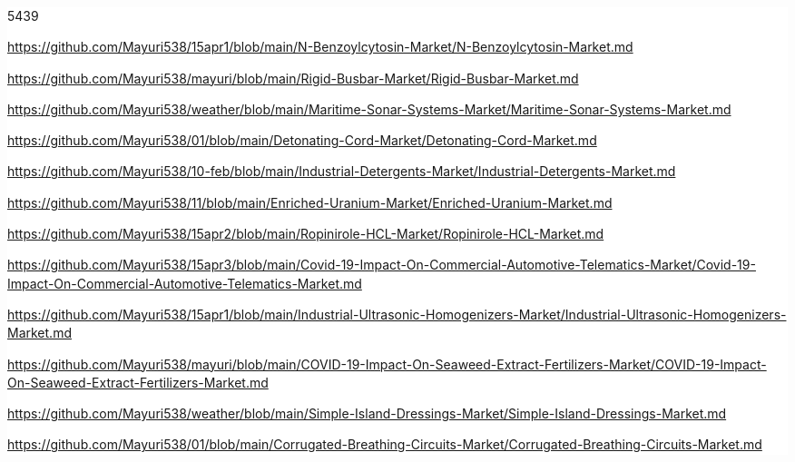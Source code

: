 5439</p><p><a href="https://github.com/Mayuri538/15apr1/blob/main/N-Benzoylcytosin-Market/N-Benzoylcytosin-Market.md">https://github.com/Mayuri538/15apr1/blob/main/N-Benzoylcytosin-Market/N-Benzoylcytosin-Market.md</a></p><p><a href="https://github.com/Mayuri538/mayuri/blob/main/Rigid-Busbar-Market/Rigid-Busbar-Market.md">https://github.com/Mayuri538/mayuri/blob/main/Rigid-Busbar-Market/Rigid-Busbar-Market.md</a></p><p><a href="https://github.com/Mayuri538/weather/blob/main/Maritime-Sonar-Systems-Market/Maritime-Sonar-Systems-Market.md">https://github.com/Mayuri538/weather/blob/main/Maritime-Sonar-Systems-Market/Maritime-Sonar-Systems-Market.md</a></p><p><a href="https://github.com/Mayuri538/01/blob/main/Detonating-Cord-Market/Detonating-Cord-Market.md">https://github.com/Mayuri538/01/blob/main/Detonating-Cord-Market/Detonating-Cord-Market.md</a></p><p><a href="https://github.com/Mayuri538/10-feb/blob/main/Industrial-Detergents-Market/Industrial-Detergents-Market.md">https://github.com/Mayuri538/10-feb/blob/main/Industrial-Detergents-Market/Industrial-Detergents-Market.md</a></p><p><a href="https://github.com/Mayuri538/11/blob/main/Enriched-Uranium-Market/Enriched-Uranium-Market.md">https://github.com/Mayuri538/11/blob/main/Enriched-Uranium-Market/Enriched-Uranium-Market.md</a></p><p><a href="https://github.com/Mayuri538/15apr2/blob/main/Ropinirole-HCL-Market/Ropinirole-HCL-Market.md">https://github.com/Mayuri538/15apr2/blob/main/Ropinirole-HCL-Market/Ropinirole-HCL-Market.md</a></p><p><a href="https://github.com/Mayuri538/15apr3/blob/main/Covid-19-Impact-On-Commercial-Automotive-Telematics-Market/Covid-19-Impact-On-Commercial-Automotive-Telematics-Market.md">https://github.com/Mayuri538/15apr3/blob/main/Covid-19-Impact-On-Commercial-Automotive-Telematics-Market/Covid-19-Impact-On-Commercial-Automotive-Telematics-Market.md</a></p><p><a href="https://github.com/Mayuri538/15apr1/blob/main/Industrial-Ultrasonic-Homogenizers-Market/Industrial-Ultrasonic-Homogenizers-Market.md">https://github.com/Mayuri538/15apr1/blob/main/Industrial-Ultrasonic-Homogenizers-Market/Industrial-Ultrasonic-Homogenizers-Market.md</a></p><p><a href="https://github.com/Mayuri538/mayuri/blob/main/COVID-19-Impact-On-Seaweed-Extract-Fertilizers-Market/COVID-19-Impact-On-Seaweed-Extract-Fertilizers-Market.md">https://github.com/Mayuri538/mayuri/blob/main/COVID-19-Impact-On-Seaweed-Extract-Fertilizers-Market/COVID-19-Impact-On-Seaweed-Extract-Fertilizers-Market.md</a></p><p><a href="https://github.com/Mayuri538/weather/blob/main/Simple-Island-Dressings-Market/Simple-Island-Dressings-Market.md">https://github.com/Mayuri538/weather/blob/main/Simple-Island-Dressings-Market/Simple-Island-Dressings-Market.md</a></p><p><a href="https://github.com/Mayuri538/01/blob/main/Corrugated-Breathing-Circuits-Market/Corrugated-Breathing-Circuits-Market.md">https://github.com/Mayuri538/01/blob/main/Corrugated-Breathing-Circuits-Market/Corrugated-Breathing-Circuits-Market.md</a></p>
